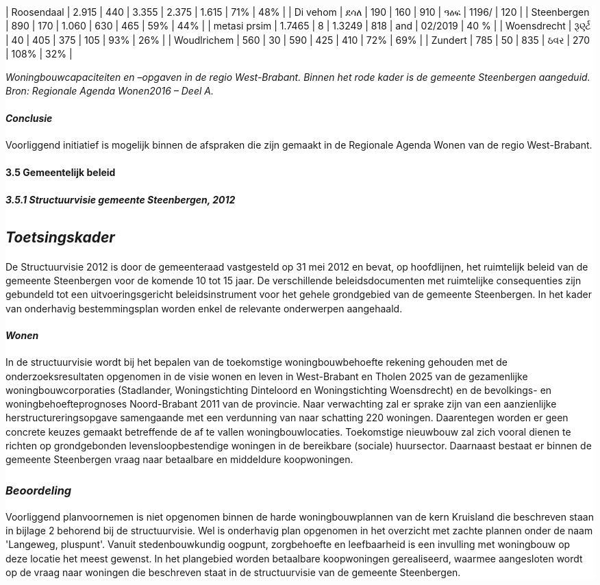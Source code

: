 | Roosendaal      | 2.915                   | 440                          | 3.355                   | 2.375                              | 1.615                          | 71%                              | 48%                              |
| Di vehom        | ደሳለ                     | 190                          | 160                     | 910                                | ዓዕፍ                            | 1196/                            | 120                              |
| Steenbergen     | 890                     | 170                          | 1.060                   | 630                                | 465                            | 59%                              | 44%                              |
| metasi prsim    | 1.7465                  | 8                            | 1.3249                  | 818                                | and                            | 02/2019                          | 40 %                             |
| Woensdrecht     | રૂર્ણ્ટ                 | 40                           | 405                     | 375                                | 105                            | 93%                              | 26%                              |
| Woudlrichem     | 560                     | 30                           | 590                     | 425                                | 410                            | 72%                              | 69%                              |
| Zundert         | 785                     | 50                           | 835                     | ઠવર                                | 270                            | 108%                             | 32%                              |

*Woningbouwcapaciteiten en –opgaven in de regio West-Brabant. Binnen het rode kader is de gemeente Steenbergen aangeduid. Bron: Regionale Agenda Wonen2016 – Deel A.* 

#### *Conclusie*

Voorliggend initiatief is mogelijk binnen de afspraken die zijn gemaakt in de Regionale Agenda Wonen van de regio West-Brabant.

#### <span id="page-27-0"></span>**3.5 Gemeentelijk beleid**

#### *3.5.1 Structuurvisie gemeente Steenbergen, 2012*

## *Toetsingskader*

De Structuurvisie 2012 is door de gemeenteraad vastgesteld op 31 mei 2012 en bevat, op hoofdlijnen, het ruimtelijk beleid van de gemeente Steenbergen voor de komende 10 tot 15 jaar. De verschillende beleidsdocumenten met ruimtelijke consequenties zijn gebundeld tot een uitvoeringsgericht beleidsinstrument voor het gehele grondgebied van de gemeente Steenbergen. In het kader van onderhavig bestemmingsplan worden enkel de relevante onderwerpen aangehaald.

#### *Wonen*

In de structuurvisie wordt bij het bepalen van de toekomstige woningbouwbehoefte rekening gehouden met de onderzoeksresultaten opgenomen in de visie wonen en leven in West-Brabant en Tholen 2025 van de gezamenlijke woningbouwcorporaties (Stadlander, Woningstichting Dinteloord en Woningstichting Woensdrecht) en de bevolkings- en woningbehoefteprognoses Noord-Brabant 2011 van de provincie. Naar verwachting zal er sprake zijn van een aanzienlijke herstructureringsopgave samengaande met een verdunning van naar schatting 220 woningen. Daarentegen worden er geen concrete keuzes gemaakt betreffende de af te vallen woningbouwlocaties. Toekomstige nieuwbouw zal zich vooral dienen te richten op grondgebonden levensloopbestendige woningen in de bereikbare (sociale) huursector. Daarnaast bestaat er binnen de gemeente Steenbergen vraag naar betaalbare en middeldure koopwoningen.

### *Beoordeling*

Voorliggend planvoornemen is niet opgenomen binnen de harde woningbouwplannen van de kern Kruisland die beschreven staan in bijlage 2 behorend bij de structuurvisie. Wel is onderhavig plan opgenomen in het overzicht met zachte plannen onder de naam 'Langeweg, pluspunt'. Vanuit stedenbouwkundig oogpunt, zorgbehoefte en leefbaarheid is een invulling met woningbouw op deze locatie het meest gewenst. In het plangebied worden betaalbare koopwoningen gerealiseerd, waarmee aangesloten wordt op de vraag naar woningen die beschreven staat in de structuurvisie van de gemeente Steenbergen.
